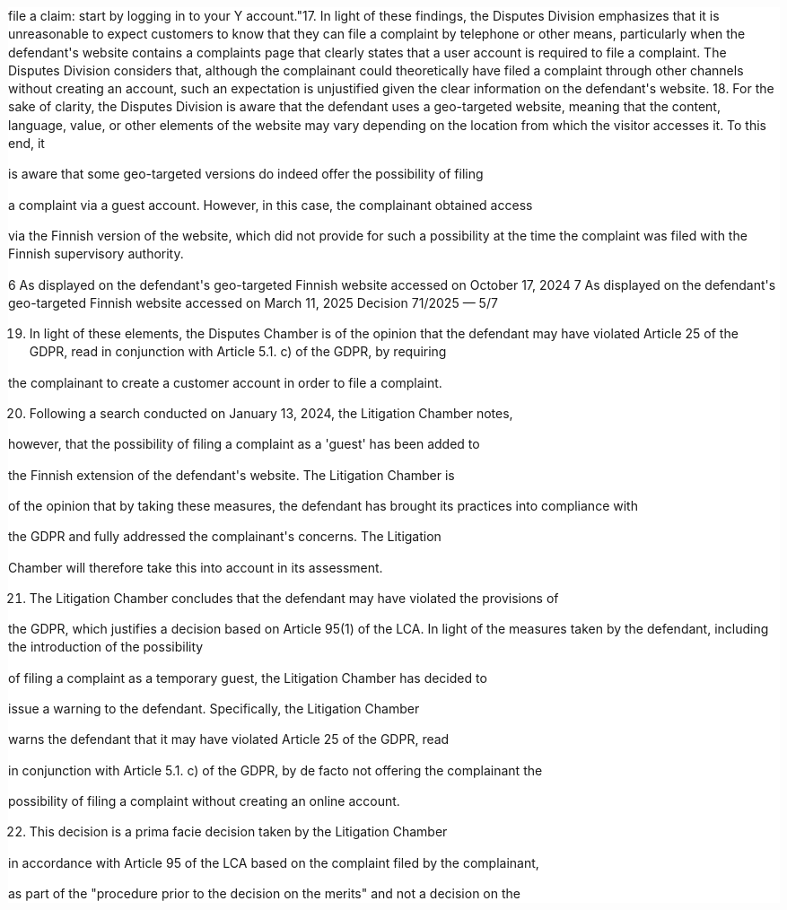 file a claim: start by logging in to your Y account."17. In light of these findings, the Disputes Division emphasizes that it is unreasonable to expect customers to know that they can file a complaint by telephone or other means, particularly when the defendant's website contains a complaints page that clearly states that a user account is required to file a complaint. The Disputes Division considers that, although the complainant could theoretically have filed a complaint through other channels without creating an account, such an expectation is unjustified given the clear information on the defendant's website. 18. For the sake of clarity, the Disputes Division is aware that the defendant uses a geo-targeted website, meaning that the content, language, value, or other elements of the website may vary depending on the location from which the visitor accesses it. To this end, it

is aware that some geo-targeted versions do indeed offer the possibility of filing

a complaint via a guest account. However, in this case, the complainant obtained access

via the Finnish version of the website, which did not provide for such a possibility
at the time the complaint was filed with the Finnish supervisory authority.

6 As displayed on the defendant's geo-targeted Finnish website accessed on October 17, 2024
7
As displayed on the defendant's geo-targeted Finnish website accessed on March 11, 2025 Decision 71/2025 — 5/7

19. In light of these elements, the Disputes Chamber is of the opinion that the defendant may
have violated Article 25 of the GDPR, read in conjunction with Article 5.1. c) of the GDPR, by requiring

the complainant to create a customer account in order to file a complaint.

20. Following a search conducted on January 13, 2024, the Litigation Chamber notes,

however, that the possibility of filing a complaint as a 'guest' has been added to

the Finnish extension of the defendant's website. The Litigation Chamber is

of the opinion that by taking these measures, the defendant has brought its practices into compliance with

the GDPR and fully addressed the complainant's concerns. The Litigation

Chamber will therefore take this into account in its assessment.

21. The Litigation Chamber concludes that the defendant may have violated the provisions of

the GDPR, which justifies a decision based on Article 95(1) of the LCA. In light of the measures taken by the defendant, including the introduction of the possibility

of filing a complaint as a temporary guest, the Litigation Chamber has decided to

issue a warning to the defendant. Specifically, the Litigation Chamber

warns the defendant that it may have violated Article 25 of the GDPR, read

in conjunction with Article 5.1. c) of the GDPR, by de facto not offering the complainant the

possibility of filing a complaint without creating an online account.

22. This decision is a prima facie decision taken by the Litigation Chamber

in accordance with Article 95 of the LCA based on the complaint filed by the complainant,

as part of the "procedure prior to the decision on the merits" and not a decision on the
